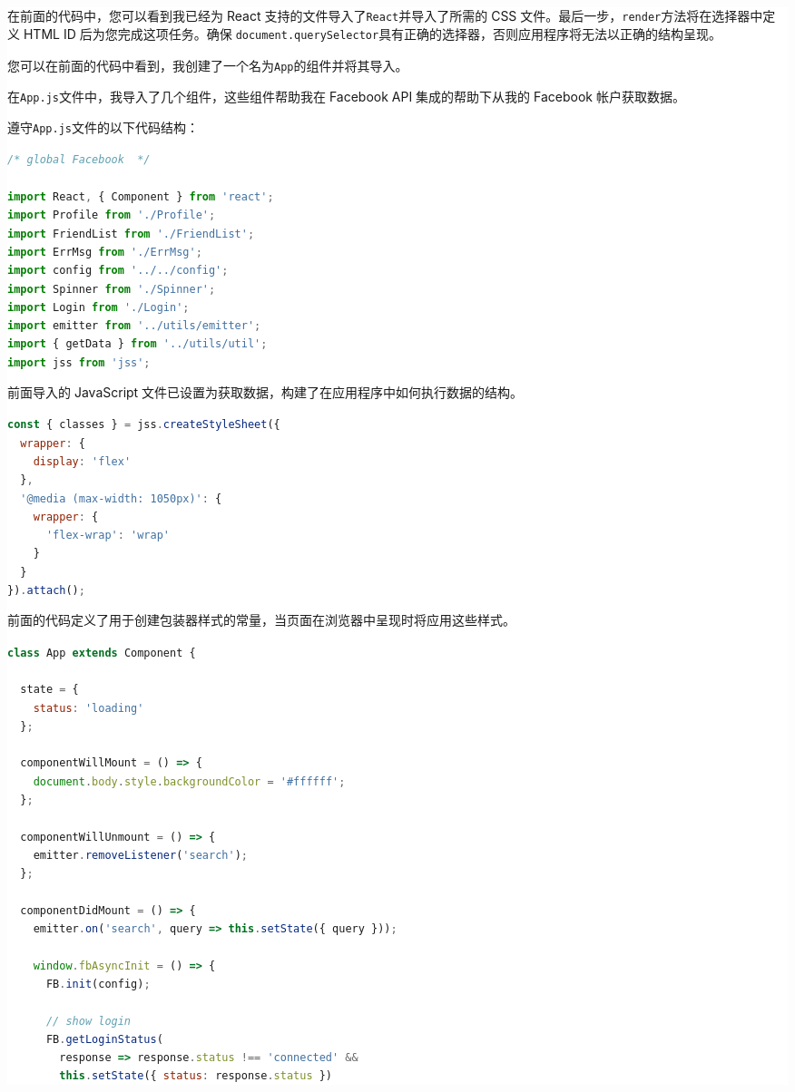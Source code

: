 在前面的代码中，您可以看到我已经为 React 支持的文件导入了`React`并导入了所需的 CSS 文件。最后一步，`render`方法将在选择器中定义 HTML ID 后为您完成这项任务。确保 `document.querySelector`具有正确的选择器，否则应用程序将无法以正确的结构呈现。

您可以在前面的代码中看到，我创建了一个名为`App`的组件并将其导入。

在`App.js`文件中，我导入了几个组件，这些组件帮助我在 Facebook API 集成的帮助下从我的 Facebook 帐户获取数据。

遵守`App.js`文件的以下代码结构：

```jsx
/* global Facebook  */ 

import React, { Component } from 'react'; 
import Profile from './Profile'; 
import FriendList from './FriendList'; 
import ErrMsg from './ErrMsg'; 
import config from '../../config'; 
import Spinner from './Spinner'; 
import Login from './Login'; 
import emitter from '../utils/emitter'; 
import { getData } from '../utils/util'; 
import jss from 'jss';

```

前面导入的 JavaScript 文件已设置为获取数据，构建了在应用程序中如何执行数据的结构。

```jsx
const { classes } = jss.createStyleSheet({ 
  wrapper: { 
    display: 'flex' 
  }, 
  '@media (max-width: 1050px)': { 
    wrapper: { 
      'flex-wrap': 'wrap' 
    } 
  } 
}).attach(); 

```

前面的代码定义了用于创建包装器样式的常量，当页面在浏览器中呈现时将应用这些样式。

```jsx
class App extends Component { 

  state = { 
    status: 'loading' 
  }; 

  componentWillMount = () => { 
    document.body.style.backgroundColor = '#ffffff'; 
  }; 

  componentWillUnmount = () => { 
    emitter.removeListener('search'); 
  }; 

  componentDidMount = () => { 
    emitter.on('search', query => this.setState({ query })); 

    window.fbAsyncInit = () => { 
      FB.init(config); 

      // show login 
      FB.getLoginStatus( 
        response => response.status !== 'connected' && 
        this.setState({ status: response.status }) 
```